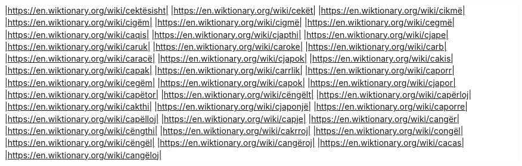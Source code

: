 |https://en.wiktionary.org/wiki/cektësisht|
|https://en.wiktionary.org/wiki/cekët|
|https://en.wiktionary.org/wiki/cikmë|
|https://en.wiktionary.org/wiki/cigëm|
|https://en.wiktionary.org/wiki/cigmë|
|https://en.wiktionary.org/wiki/cegmë|
|https://en.wiktionary.org/wiki/caqis|
|https://en.wiktionary.org/wiki/cjapthi|
|https://en.wiktionary.org/wiki/cjape|
|https://en.wiktionary.org/wiki/caruk|
|https://en.wiktionary.org/wiki/caroke|
|https://en.wiktionary.org/wiki/carb|
|https://en.wiktionary.org/wiki/caracë|
|https://en.wiktionary.org/wiki/cjapok|
|https://en.wiktionary.org/wiki/cakis|
|https://en.wiktionary.org/wiki/capak|
|https://en.wiktionary.org/wiki/carrlik|
|https://en.wiktionary.org/wiki/caporr|
|https://en.wiktionary.org/wiki/cegëm|
|https://en.wiktionary.org/wiki/capok|
|https://en.wiktionary.org/wiki/cjapor|
|https://en.wiktionary.org/wiki/capëtor|
|https://en.wiktionary.org/wiki/cëngëlt|
|https://en.wiktionary.org/wiki/capërloj|
|https://en.wiktionary.org/wiki/cakthi|
|https://en.wiktionary.org/wiki/cjaponjë|
|https://en.wiktionary.org/wiki/caporre|
|https://en.wiktionary.org/wiki/capëlloj|
|https://en.wiktionary.org/wiki/capje|
|https://en.wiktionary.org/wiki/cangër|
|https://en.wiktionary.org/wiki/cëngthi|
|https://en.wiktionary.org/wiki/cakrroj|
|https://en.wiktionary.org/wiki/congël|
|https://en.wiktionary.org/wiki/cëngël|
|https://en.wiktionary.org/wiki/cangëroj|
|https://en.wiktionary.org/wiki/cacas|
|https://en.wiktionary.org/wiki/cangëloj|